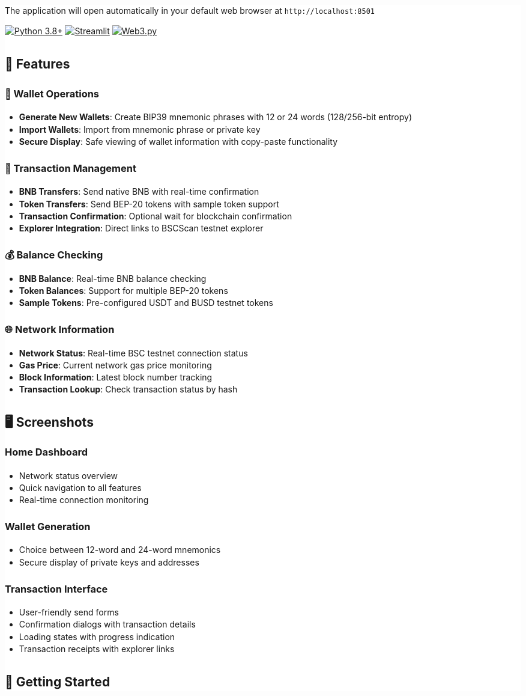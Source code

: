 The application will open automatically in your default web browser at `http://localhost:8501`

[![Python 3.8+](https://img.shields.io/badge/python-3.8+-blue.svg)](https://www.python.org/downloads/)
[![Streamlit](https://img.shields.io/badge/streamlit-1.28+-red.svg)](https://streamlit.io/)
[![Web3.py](https://img.shields.io/badge/web3.py-6.11+-green.svg)](https://web3py.readthedocs.io/)

## 🎯 Features

### 🔐 Wallet Operations
- **Generate New Wallets**: Create BIP39 mnemonic phrases with 12 or 24 words (128/256-bit entropy)
- **Import Wallets**: Import from mnemonic phrase or private key
- **Secure Display**: Safe viewing of wallet information with copy-paste functionality

### 💸 Transaction Management  
- **BNB Transfers**: Send native BNB with real-time confirmation
- **Token Transfers**: Send BEP-20 tokens with sample token support
- **Transaction Confirmation**: Optional wait for blockchain confirmation
- **Explorer Integration**: Direct links to BSCScan testnet explorer

### 💰 Balance Checking
- **BNB Balance**: Real-time BNB balance checking
- **Token Balances**: Support for multiple BEP-20 tokens
- **Sample Tokens**: Pre-configured USDT and BUSD testnet tokens

### 🌐 Network Information
- **Network Status**: Real-time BSC testnet connection status
- **Gas Price**: Current network gas price monitoring
- **Block Information**: Latest block number tracking
- **Transaction Lookup**: Check transaction status by hash

## 🖥️ Screenshots

### Home Dashboard
- Network status overview
- Quick navigation to all features
- Real-time connection monitoring

### Wallet Generation
- Choice between 12-word and 24-word mnemonics  
- Secure display of private keys and addresses

### Transaction Interface
- User-friendly send forms
- Confirmation dialogs with transaction details
- Loading states with progress indication
- Transaction receipts with explorer links

## 🚀 Getting Started
